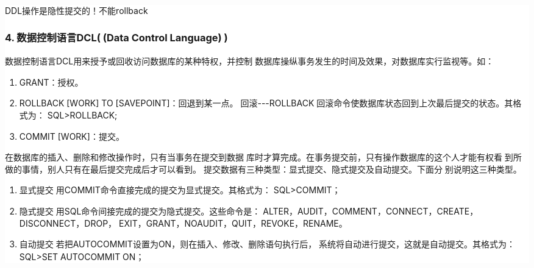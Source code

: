 DDL操作是隐性提交的！不能rollback 

### **4. 数据控制语言DCL(** (Data Control Language) **)**
数据控制语言DCL用来授予或回收访问数据库的某种特权，并控制
数据库操纵事务发生的时间及效果，对数据库实行监视等。如：

1. GRANT：授权。



2. ROLLBACK [WORK] TO [SAVEPOINT]：回退到某一点。
   回滚---ROLLBACK
   回滚命令使数据库状态回到上次最后提交的状态。其格式为：
   SQL>ROLLBACK;



3. COMMIT [WORK]：提交。


在数据库的插入、删除和修改操作时，只有当事务在提交到数据
库时才算完成。在事务提交前，只有操作数据库的这个人才能有权看
到所做的事情，别人只有在最后提交完成后才可以看到。
提交数据有三种类型：显式提交、隐式提交及自动提交。下面分
别说明这三种类型。



1. 显式提交
   用COMMIT命令直接完成的提交为显式提交。其格式为：
   SQL>COMMIT；



2. 隐式提交
   用SQL命令间接完成的提交为隐式提交。这些命令是：
   ALTER，AUDIT，COMMENT，CONNECT，CREATE，DISCONNECT，DROP，
   EXIT，GRANT，NOAUDIT，QUIT，REVOKE，RENAME。



3. 自动提交
   若把AUTOCOMMIT设置为ON，则在插入、修改、删除语句执行后，
   系统将自动进行提交，这就是自动提交。其格式为：
   SQL>SET AUTOCOMMIT ON；